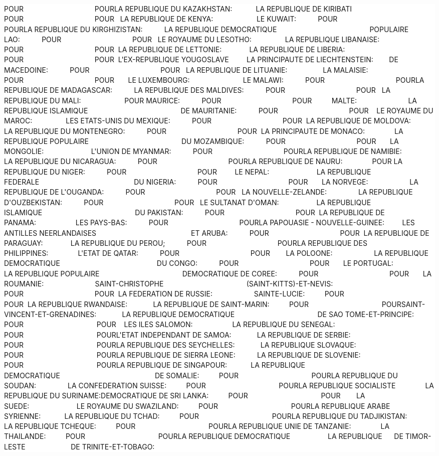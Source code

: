 POUR                                    POURLA REPUBLIQUE DU KAZAKHSTAN:            LA REPUBLIQUE DE KIRIBATI           POUR                                    POUR   LA REPUBLIQUE DE KENYA:                      LE KUWAIT:           POUR                                    POURLA REPUBLIQUE DU KIRGHIZISTAN:           LA REPUBLIQUE DEMOCRATIQUE                                               POPULAIRE LAO:           POUR                                    POUR   LE ROYAUME DU LESOTHO:                 LA REPUBLIQUE LIBANAISE:           POUR                                    POUR  LA REPUBLIQUE DE LETTONIE:              LA REPUBLIQUE DE LIBERIA:           POUR                                    POUR  L'EX-REPUBLIQUE YOUGOSLAVE         LA PRINCIPAUTE DE LIECHTENSTEIN:        DE MACEDOINE:           POUR                                    POUR   LA REPUBLIQUE DE LITUANIE:                  LA MALAISIE:           POUR                                    POUR       LE LUXEMBOURG:                           LE MALAWI:           POUR                                    POURLA REPUBLIQUE DE MADAGASCAR:           LA REPUBLIQUE DES MALDIVES:           POUR                                    POUR   LA REPUBLIQUE DU MALI:                      POUR MAURICE:           POUR                                    POUR          MALTE:                          LA REPUBLIQUE ISLAMIQUE                                               DE MAURITANIE:           POUR                                    POUR    LE ROYAUME DU MAROC:                 LES ETATS-UNIS DU MEXIQUE:           POUR                                    POUR  LA REPUBLIQUE DE MOLDOVA:             LA REPUBLIQUE DU MONTENEGRO:           POUR                                    POUR  LA PRINCIPAUTE DE MONACO:               LA REPUBLIQUE POPULAIRE                                               DU MOZAMBIQUE:           POUR                                    POUR       LA MONGOLIE:                        L'UNION DE MYANMAR:           POUR                                    POURLA REPUBLIQUE DE NAMIBIE:             LA REPUBLIQUE DU NICARAGUA:           POUR                                    POURLA REPUBLIQUE DE NAURU:               POUR LA REPUBLIQUE DU NIGER:           POUR                                    POUR         LE NEPAL:                        LA REPUBLIQUE FEDERALE                                                DU NIGERIA:           POUR                                    POUR       LA NORVEGE:                     LA REPUBLIQUE DE L'OUGANDA:           POUR                                    POUR   LA NOUVELLE-ZELANDE:                LA REPUBLIQUE D'OUZBEKISTAN:           POUR                                    POUR   LE SULTANAT D'OMAN:                   LA REPUBLIQUE ISLAMIQUE                                               DU PAKISTAN:           POUR                                    POUR  LA REPUBLIQUE DE PANAMA:                    LES PAYS-BAS:           POUR                                    POURLA PAPOUASIE - NOUVELLE-GUINEE:         LES ANTILLES NEERLANDAISES                                                ET ARUBA:           POUR                                    POUR  LA REPUBLIQUE DE PARAGUAY:              LA REPUBLIQUE DU PEROU;           POUR                                    POURLA REPUBLIQUE DES PHILIPPINES:               L'ETAT DE QATAR:           POUR                                    POUR        LA POLOONE:                     LA REPUBLIQUE DEMOCRATIQUE                                                 DU CONGO:           POUR                                    POUR       LE PORTUGAL:                      LA REPUBLIQUE POPULAIRE                                          DEMOCRATIQUE DE COREE:           POUR                                    POUR       LA ROUMANIE:                          SAINT-CHRISTOPHE                                          (SAINT-KITTS)-ET-NEVIS:           POUR                                    POUR  LA FEDERATION DE RUSSIE:                     SAINTE-LUCIE:          POUR                                     POUR  LA REPUBLIQUE RWANDAISE:             LA REPUBLIQUE DE SAINT-MARIN:          POUR                                     POURSAINT-VINCENT-ET-GRENADINES:             LA REPUBLIQUE DEMOCRATIQUE                                          DE SAO TOME-ET-PRINCIPE:          POUR                                     POUR    LES ILES SALOMON:                    LA REPUBLIQUE DU SENEGAL:          POUR                                     POURL'ETAT INDEPENDANT DE SAMOA:             LA REPUBLIQUE DE SERBIE:          POUR                                     POURLA REPUBLIQUE DES SEYCHELLES:             LA REPUBLIQUE SLOVAQUE:          POUR                                     POURLA REPUBLIQUE DE SIERRA LEONE:           LA REPUBLIQUE DE SLOVENIE:          POUR                                     POURLA REPUBLIQUE DE SINGAPOUR:            LA REPUBLIQUE DEMOCRATIQUE                                                DE SOMALIE:          POUR                                     POURLA REPUBLIQUE DU SOUDAN:                LA CONFEDERATION SUISSE:          POUR                                     POURLA REPUBLIQUE SOCIALISTE               LA REPUBLIQUE DU SURINAME:DEMOCRATIQUE DE SRI LANKA:          POUR                                     POUR        LA SUEDE:                        LE ROYAUME DU SWAZILAND:          POUR                                     POURLA REPUBLIQUE ARABE SYRIENNE:            LA REPUBLIQUE DU TCHAD:          POUR                                     POURLA REPUBLIQUE DU TADJIKISTAN:            LA REPUBLIQUE TCHEQUE:          POUR                                     POURLA REPUBLIQUE UNIE DE TANZANIE:               LA THAILANDE:          POUR                                     POURLA REPUBLIQUE DEMOCRATIQUE                   LA REPUBLIQUE      DE TIMOR-LESTE                       DE TRINITE-ET-TOBAGO: